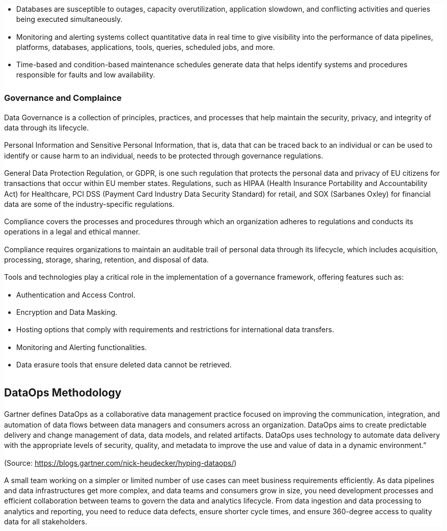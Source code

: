 - Databases are susceptible to outages, capacity overutilization, application slowdown, and conflicting activities and queries being executed simultaneously. 

- Monitoring and alerting systems collect quantitative data in real time to give visibility into the performance of data pipelines, platforms, databases, applications, tools, queries, scheduled jobs, and more.

- Time-based and condition-based maintenance schedules generate data that helps identify systems and procedures responsible for faults and low availability.


### **Governance and Complaince**

Data Governance is a collection of principles, practices, and processes that help maintain the security, privacy, and integrity of data through its lifecycle.

Personal Information and Sensitive Personal Information, that is, data that can be traced back to an individual or can be used to identify or cause harm to an individual, needs to be protected through governance regulations. 

General Data Protection Regulation, or GDPR, is one such regulation that protects the personal data and privacy of EU citizens for transactions that occur within EU member states. 
Regulations, such as HIPAA (Health Insurance Portability and Accountability Act) for Healthcare, PCI DSS (Payment Card Industry Data Security Standard) for retail, and SOX (Sarbanes Oxley) for financial data are some of the industry-specific regulations. 

Compliance covers the processes and procedures through which an organization adheres to regulations and conducts its operations in a legal and ethical manner.

Compliance requires organizations to maintain an auditable trail of personal data through its lifecycle, which includes acquisition, processing, storage, sharing, retention, and disposal of data.

Tools and technologies play a critical role in the implementation of a governance framework, offering features such as:

- Authentication and Access Control.

- Encryption and Data Masking.

- Hosting options that comply with requirements and restrictions for international data transfers.

- Monitoring and Alerting functionalities.

- Data erasure tools that ensure deleted data cannot be retrieved.

## **DataOps Methodology**
Gartner defines DataOps as a collaborative data management practice focused on improving the communication, integration, and automation of data flows between data managers and consumers across an organization. DataOps aims to create predictable delivery and change management of data, data models, and related artifacts. DataOps uses technology to automate data delivery with the appropriate levels of security, quality, and metadata to improve the use and value of data in a dynamic environment.”

(Source: https://blogs.gartner.com/nick-heudecker/hyping-dataops/)

A small team working on a simpler or limited number of use cases can meet business requirements efficiently. As data pipelines and data infrastructures get more complex, and data teams and consumers grow in size, you need development processes and efficient collaboration between teams to govern the data and analytics lifecycle. From data ingestion and data processing to analytics and reporting, you need to reduce data defects, ensure shorter cycle times, and ensure 360-degree access to quality data for all stakeholders.
